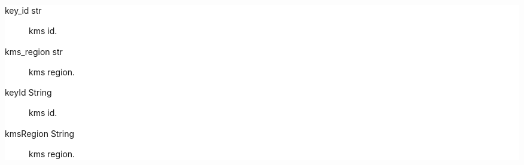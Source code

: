 <div>
<pulumi-choosable type="language" values="python">
<dl class="resources-properties"><dt class="property-optional"
            title="Optional">
        <span id="key_id_python">
<a data-swiftype-name="resource-property" data-swiftype-type="text" href="#key_id_python" style="color: inherit; text-decoration: inherit;">key_<wbr>id</a>
</span>
        <span class="property-indicator"></span>
        <span class="property-type">str</span>
    </dt>
    <dd><p>kms id.</p>
</dd><dt class="property-optional"
            title="Optional">
        <span id="kms_region_python">
<a data-swiftype-name="resource-property" data-swiftype-type="text" href="#kms_region_python" style="color: inherit; text-decoration: inherit;">kms_<wbr>region</a>
</span>
        <span class="property-indicator"></span>
        <span class="property-type">str</span>
    </dt>
    <dd><p>kms region.</p>
</dd></dl>
</pulumi-choosable>
</div>

<div>
<pulumi-choosable type="language" values="yaml">
<dl class="resources-properties"><dt class="property-optional"
            title="Optional">
        <span id="keyid_yaml">
<a data-swiftype-name="resource-property" data-swiftype-type="text" href="#keyid_yaml" style="color: inherit; text-decoration: inherit;">key<wbr>Id</a>
</span>
        <span class="property-indicator"></span>
        <span class="property-type">String</span>
    </dt>
    <dd><p>kms id.</p>
</dd><dt class="property-optional"
            title="Optional">
        <span id="kmsregion_yaml">
<a data-swiftype-name="resource-property" data-swiftype-type="text" href="#kmsregion_yaml" style="color: inherit; text-decoration: inherit;">kms<wbr>Region</a>
</span>
        <span class="property-indicator"></span>
        <span class="property-type">String</span>
    </dt>
    <dd><p>kms region.</p>
</dd></dl>
</pulumi-choosable>
</div>
